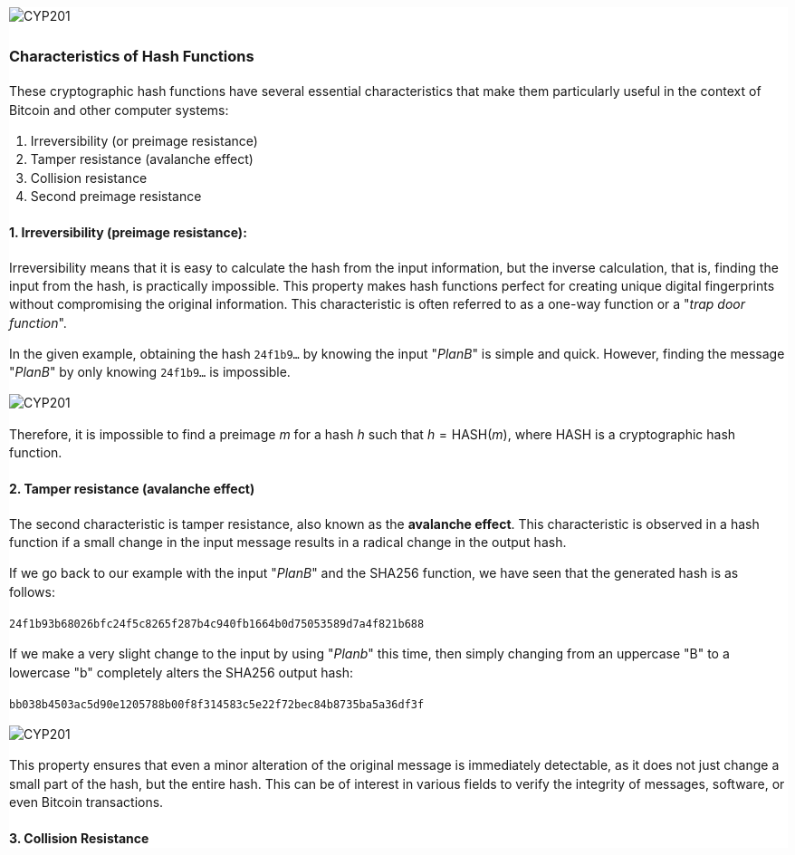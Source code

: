![CYP201](assets/fr/001.webp)

### Characteristics of Hash Functions

These cryptographic hash functions have several essential characteristics that make them particularly useful in the context of Bitcoin and other computer systems:

1. Irreversibility (or preimage resistance)
2. Tamper resistance (avalanche effect)
3. Collision resistance
4. Second preimage resistance

#### 1. Irreversibility (preimage resistance):

Irreversibility means that it is easy to calculate the hash from the input information, but the inverse calculation, that is, finding the input from the hash, is practically impossible. This property makes hash functions perfect for creating unique digital fingerprints without compromising the original information. This characteristic is often referred to as a one-way function or a "_trap door function_".

In the given example, obtaining the hash `24f1b9…` by knowing the input "_PlanB_" is simple and quick. However, finding the message "_PlanB_" by only knowing `24f1b9…` is impossible.

![CYP201](assets/fr/002.webp)

Therefore, it is impossible to find a preimage $m$ for a hash $h$ such that $h = \text{HASH}(m)$, where $\text{HASH}$ is a cryptographic hash function.

#### 2. Tamper resistance (avalanche effect)

The second characteristic is tamper resistance, also known as the **avalanche effect**. This characteristic is observed in a hash function if a small change in the input message results in a radical change in the output hash.

If we go back to our example with the input "_PlanB_" and the SHA256 function, we have seen that the generated hash is as follows:

```text
24f1b93b68026bfc24f5c8265f287b4c940fb1664b0d75053589d7a4f821b688
```

If we make a very slight change to the input by using "_Planb_" this time, then simply changing from an uppercase "B" to a lowercase "b" completely alters the SHA256 output hash:

```text
bb038b4503ac5d90e1205788b00f8f314583c5e22f72bec84b8735ba5a36df3f
```

![CYP201](assets/fr/003.webp)

This property ensures that even a minor alteration of the original message is immediately detectable, as it does not just change a small part of the hash, but the entire hash. This can be of interest in various fields to verify the integrity of messages, software, or even Bitcoin transactions.

#### 3. Collision Resistance
